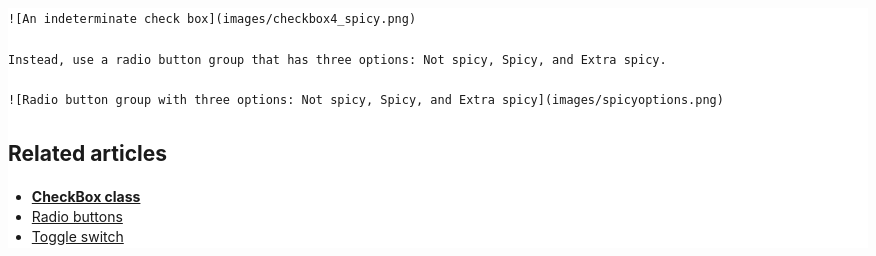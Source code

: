     ![An indeterminate check box](images/checkbox4_spicy.png)

    Instead, use a radio button group that has three options: Not spicy, Spicy, and Extra spicy.

    ![Radio button group with three options: Not spicy, Spicy, and Extra spicy](images/spicyoptions.png)


## Related articles

-   [**CheckBox class**](https://msdn.microsoft.com/library/windows/apps/br209316) 
-   [Radio buttons](radio-button.md)
-   [Toggle switch](toggles.md)


